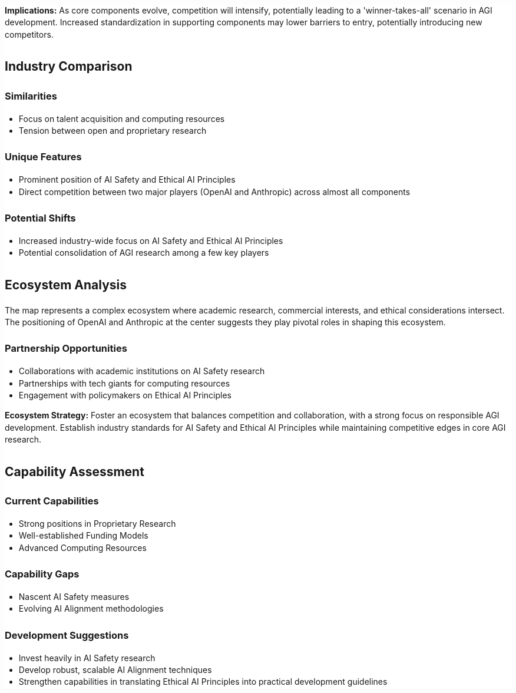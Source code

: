 **Implications:** As core components evolve, competition will intensify, potentially leading to a 'winner-takes-all' scenario in AGI development. Increased standardization in supporting components may lower barriers to entry, potentially introducing new competitors.

## Industry Comparison

### Similarities
- Focus on talent acquisition and computing resources
- Tension between open and proprietary research

### Unique Features
- Prominent position of AI Safety and Ethical AI Principles
- Direct competition between two major players (OpenAI and Anthropic) across almost all components

### Potential Shifts
- Increased industry-wide focus on AI Safety and Ethical AI Principles
- Potential consolidation of AGI research among a few key players

## Ecosystem Analysis

The map represents a complex ecosystem where academic research, commercial interests, and ethical considerations intersect. The positioning of OpenAI and Anthropic at the center suggests they play pivotal roles in shaping this ecosystem.

### Partnership Opportunities
- Collaborations with academic institutions on AI Safety research
- Partnerships with tech giants for computing resources
- Engagement with policymakers on Ethical AI Principles

**Ecosystem Strategy:** Foster an ecosystem that balances competition and collaboration, with a strong focus on responsible AGI development. Establish industry standards for AI Safety and Ethical AI Principles while maintaining competitive edges in core AGI research.

## Capability Assessment

### Current Capabilities
- Strong positions in Proprietary Research
- Well-established Funding Models
- Advanced Computing Resources

### Capability Gaps
- Nascent AI Safety measures
- Evolving AI Alignment methodologies

### Development Suggestions
- Invest heavily in AI Safety research
- Develop robust, scalable AI Alignment techniques
- Strengthen capabilities in translating Ethical AI Principles into practical development guidelines
